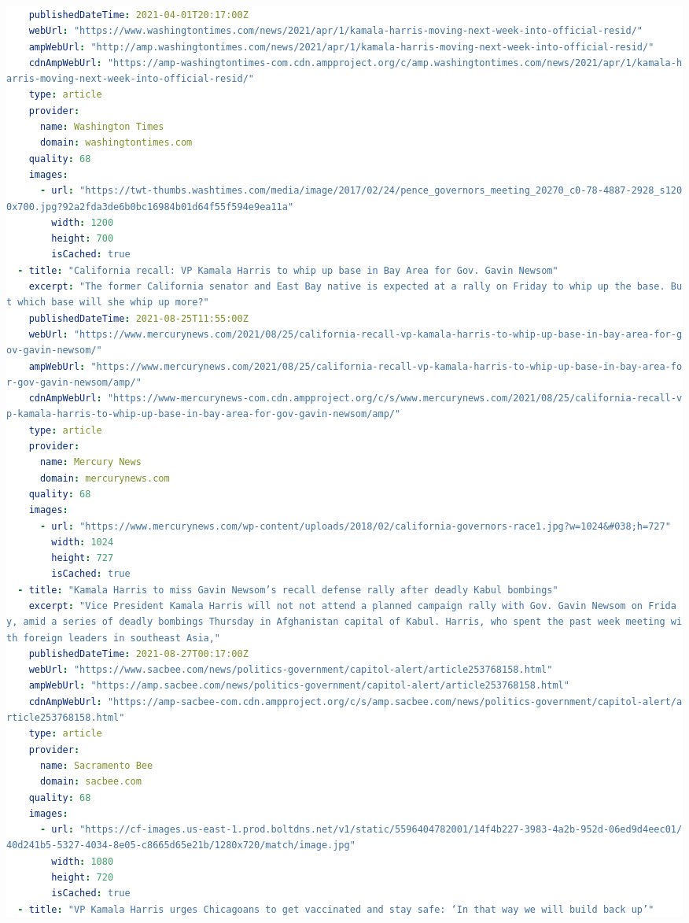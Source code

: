 ```yaml
    publishedDateTime: 2021-04-01T20:17:00Z
    webUrl: "https://www.washingtontimes.com/news/2021/apr/1/kamala-harris-moving-next-week-into-official-resid/"
    ampWebUrl: "http://amp.washingtontimes.com/news/2021/apr/1/kamala-harris-moving-next-week-into-official-resid/"
    cdnAmpWebUrl: "https://amp-washingtontimes-com.cdn.ampproject.org/c/amp.washingtontimes.com/news/2021/apr/1/kamala-harris-moving-next-week-into-official-resid/"
    type: article
    provider:
      name: Washington Times
      domain: washingtontimes.com
    quality: 68
    images:
      - url: "https://twt-thumbs.washtimes.com/media/image/2017/02/24/pence_governors_meeting_20270_c0-78-4887-2928_s1200x700.jpg?92a2fda3de6b0bc16984b01d64f55f594e9ea11a"
        width: 1200
        height: 700
        isCached: true
  - title: "California recall: VP Kamala Harris to whip up base in Bay Area for Gov. Gavin Newsom"
    excerpt: "The former California senator and East Bay native is expected at a rally on Friday to whip up the base. But which base will she whip up more?"
    publishedDateTime: 2021-08-25T11:55:00Z
    webUrl: "https://www.mercurynews.com/2021/08/25/california-recall-vp-kamala-harris-to-whip-up-base-in-bay-area-for-gov-gavin-newsom/"
    ampWebUrl: "https://www.mercurynews.com/2021/08/25/california-recall-vp-kamala-harris-to-whip-up-base-in-bay-area-for-gov-gavin-newsom/amp/"
    cdnAmpWebUrl: "https://www-mercurynews-com.cdn.ampproject.org/c/s/www.mercurynews.com/2021/08/25/california-recall-vp-kamala-harris-to-whip-up-base-in-bay-area-for-gov-gavin-newsom/amp/"
    type: article
    provider:
      name: Mercury News
      domain: mercurynews.com
    quality: 68
    images:
      - url: "https://www.mercurynews.com/wp-content/uploads/2018/02/california-governors-race1.jpg?w=1024&#038;h=727"
        width: 1024
        height: 727
        isCached: true
  - title: "Kamala Harris to miss Gavin Newsom’s recall defense rally after deadly Kabul bombings"
    excerpt: "Vice President Kamala Harris will not not attend a planned campaign rally with Gov. Gavin Newsom on Friday, amid a series of deadly bombings Thursday in Afghanistan capital of Kabul. Harris, who spent the past week meeting with foreign leaders in southeast Asia,"
    publishedDateTime: 2021-08-27T00:17:00Z
    webUrl: "https://www.sacbee.com/news/politics-government/capitol-alert/article253768158.html"
    ampWebUrl: "https://amp.sacbee.com/news/politics-government/capitol-alert/article253768158.html"
    cdnAmpWebUrl: "https://amp-sacbee-com.cdn.ampproject.org/c/s/amp.sacbee.com/news/politics-government/capitol-alert/article253768158.html"
    type: article
    provider:
      name: Sacramento Bee
      domain: sacbee.com
    quality: 68
    images:
      - url: "https://cf-images.us-east-1.prod.boltdns.net/v1/static/5596404782001/14f4b227-3983-4a2b-952d-06ed9d4eec01/40d241b5-5327-4034-8e05-c8665d65e21b/1280x720/match/image.jpg"
        width: 1080
        height: 720
        isCached: true
  - title: "VP Kamala Harris urges Chicagoans to get vaccinated and stay safe: ‘In that way we will build back up’"
```